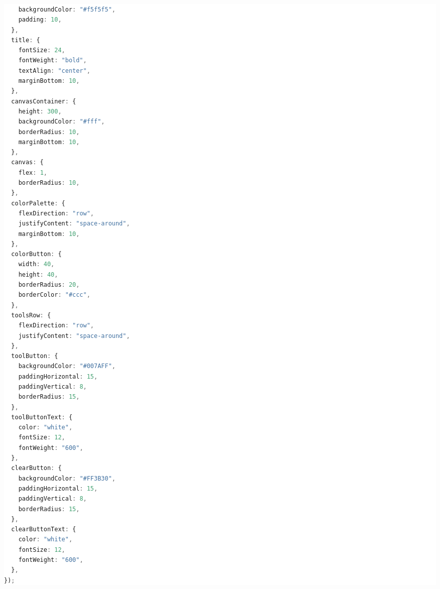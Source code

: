 ```typescript
    backgroundColor: "#f5f5f5",
    padding: 10,
  },
  title: {
    fontSize: 24,
    fontWeight: "bold",
    textAlign: "center",
    marginBottom: 10,
  },
  canvasContainer: {
    height: 300,
    backgroundColor: "#fff",
    borderRadius: 10,
    marginBottom: 10,
  },
  canvas: {
    flex: 1,
    borderRadius: 10,
  },
  colorPalette: {
    flexDirection: "row",
    justifyContent: "space-around",
    marginBottom: 10,
  },
  colorButton: {
    width: 40,
    height: 40,
    borderRadius: 20,
    borderColor: "#ccc",
  },
  toolsRow: {
    flexDirection: "row",
    justifyContent: "space-around",
  },
  toolButton: {
    backgroundColor: "#007AFF",
    paddingHorizontal: 15,
    paddingVertical: 8,
    borderRadius: 15,
  },
  toolButtonText: {
    color: "white",
    fontSize: 12,
    fontWeight: "600",
  },
  clearButton: {
    backgroundColor: "#FF3B30",
    paddingHorizontal: 15,
    paddingVertical: 8,
    borderRadius: 15,
  },
  clearButtonText: {
    color: "white",
    fontSize: 12,
    fontWeight: "600",
  },
});
```
